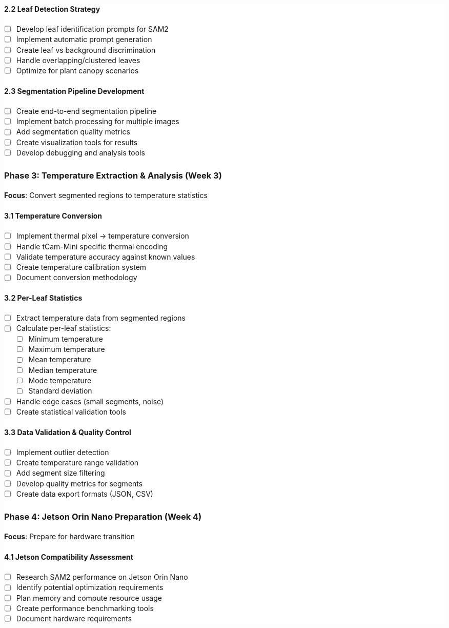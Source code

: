 #### 2.2 Leaf Detection Strategy
- [ ] Develop leaf identification prompts for SAM2
- [ ] Implement automatic prompt generation
- [ ] Create leaf vs background discrimination
- [ ] Handle overlapping/clustered leaves
- [ ] Optimize for plant canopy scenarios

#### 2.3 Segmentation Pipeline Development
- [ ] Create end-to-end segmentation pipeline
- [ ] Implement batch processing for multiple images
- [ ] Add segmentation quality metrics
- [ ] Create visualization tools for results
- [ ] Develop debugging and analysis tools

### Phase 3: Temperature Extraction & Analysis (Week 3)
**Focus**: Convert segmented regions to temperature statistics

#### 3.1 Temperature Conversion
- [ ] Implement thermal pixel → temperature conversion
- [ ] Handle tCam-Mini specific thermal encoding
- [ ] Validate temperature accuracy against known values
- [ ] Create temperature calibration system
- [ ] Document conversion methodology

#### 3.2 Per-Leaf Statistics
- [ ] Extract temperature data from segmented regions
- [ ] Calculate per-leaf statistics:
  - [ ] Minimum temperature
  - [ ] Maximum temperature
  - [ ] Mean temperature
  - [ ] Median temperature
  - [ ] Mode temperature
  - [ ] Standard deviation
- [ ] Handle edge cases (small segments, noise)
- [ ] Create statistical validation tools

#### 3.3 Data Validation & Quality Control
- [ ] Implement outlier detection
- [ ] Create temperature range validation
- [ ] Add segment size filtering
- [ ] Develop quality metrics for segments
- [ ] Create data export formats (JSON, CSV)

### Phase 4: Jetson Orin Nano Preparation (Week 4)
**Focus**: Prepare for hardware transition

#### 4.1 Jetson Compatibility Assessment
- [ ] Research SAM2 performance on Jetson Orin Nano
- [ ] Identify potential optimization requirements
- [ ] Plan memory and compute resource usage
- [ ] Create performance benchmarking tools
- [ ] Document hardware requirements
